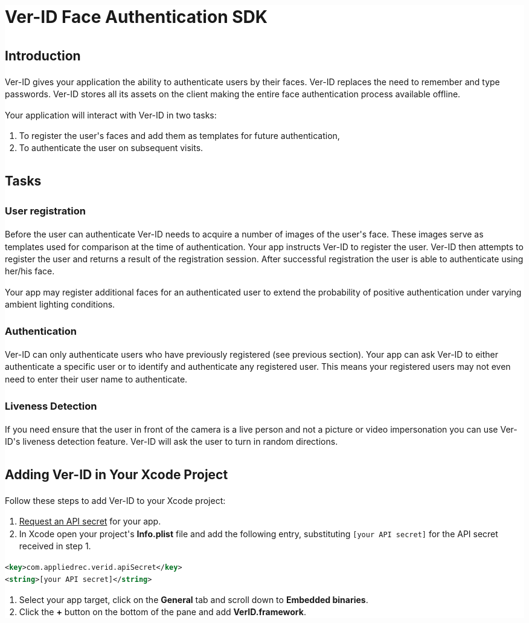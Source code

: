 
# Ver-ID Face Authentication SDK

## Introduction
Ver-ID gives your application the ability to authenticate users by their faces. Ver-ID replaces the need to remember and type passwords. Ver-ID stores all its assets on the client making the entire face authentication process available offline.

Your application will interact with Ver-ID in two tasks:

1. To register the user's faces and add them as templates for future authentication,
2. To authenticate the user on subsequent visits.

## Tasks

### User registration
Before the user can authenticate Ver-ID needs to acquire a number of images of the user's face. These images serve as templates used for comparison at the time of authentication.
Your app instructs Ver-ID to register the user. Ver-ID then attempts to register the user and returns a result of the registration session. After successful registration the user is able to authenticate using her/his face.

Your app may register additional faces for an authenticated user to extend the probability of positive authentication under varying ambient lighting conditions.

### Authentication
Ver-ID can only authenticate users who have previously registered (see previous section).
Your app can ask Ver-ID to either authenticate a specific user or to identify and authenticate any registered user. This means your registered users may not even need to enter their user name to authenticate.

### Liveness Detection
If you need ensure that the user in front of the camera is a live person and not a picture or video impersonation you can use Ver-ID's liveness detection feature. Ver-ID will ask the user to turn in random directions.

## Adding Ver-ID in Your Xcode Project

Follow these steps to add Ver-ID to your Xcode project:

1. [Request an API secret](https://dev.ver-id.com/admin/register) for your app.
1. In Xcode open your project's **Info.plist** file and add the following entry,  substituting `[your API secret]` for the API secret received in step 1.

~~~xml
<key>com.appliedrec.verid.apiSecret</key>
<string>[your API secret]</string>
~~~
1. Select your app target, click on the **General** tab and scroll down to **Embedded binaries**.
1. Click the **+** button on the bottom of the pane and add **VerID.framework**.
